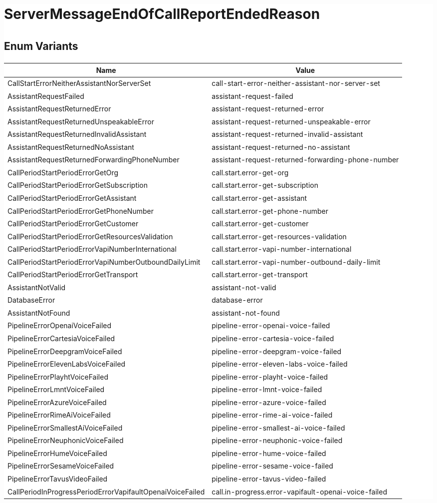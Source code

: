 # ServerMessageEndOfCallReportEndedReason

## Enum Variants

| Name | Value |
|---- | -----|
| CallStartErrorNeitherAssistantNorServerSet | call-start-error-neither-assistant-nor-server-set |
| AssistantRequestFailed | assistant-request-failed |
| AssistantRequestReturnedError | assistant-request-returned-error |
| AssistantRequestReturnedUnspeakableError | assistant-request-returned-unspeakable-error |
| AssistantRequestReturnedInvalidAssistant | assistant-request-returned-invalid-assistant |
| AssistantRequestReturnedNoAssistant | assistant-request-returned-no-assistant |
| AssistantRequestReturnedForwardingPhoneNumber | assistant-request-returned-forwarding-phone-number |
| CallPeriodStartPeriodErrorGetOrg | call.start.error-get-org |
| CallPeriodStartPeriodErrorGetSubscription | call.start.error-get-subscription |
| CallPeriodStartPeriodErrorGetAssistant | call.start.error-get-assistant |
| CallPeriodStartPeriodErrorGetPhoneNumber | call.start.error-get-phone-number |
| CallPeriodStartPeriodErrorGetCustomer | call.start.error-get-customer |
| CallPeriodStartPeriodErrorGetResourcesValidation | call.start.error-get-resources-validation |
| CallPeriodStartPeriodErrorVapiNumberInternational | call.start.error-vapi-number-international |
| CallPeriodStartPeriodErrorVapiNumberOutboundDailyLimit | call.start.error-vapi-number-outbound-daily-limit |
| CallPeriodStartPeriodErrorGetTransport | call.start.error-get-transport |
| AssistantNotValid | assistant-not-valid |
| DatabaseError | database-error |
| AssistantNotFound | assistant-not-found |
| PipelineErrorOpenaiVoiceFailed | pipeline-error-openai-voice-failed |
| PipelineErrorCartesiaVoiceFailed | pipeline-error-cartesia-voice-failed |
| PipelineErrorDeepgramVoiceFailed | pipeline-error-deepgram-voice-failed |
| PipelineErrorElevenLabsVoiceFailed | pipeline-error-eleven-labs-voice-failed |
| PipelineErrorPlayhtVoiceFailed | pipeline-error-playht-voice-failed |
| PipelineErrorLmntVoiceFailed | pipeline-error-lmnt-voice-failed |
| PipelineErrorAzureVoiceFailed | pipeline-error-azure-voice-failed |
| PipelineErrorRimeAiVoiceFailed | pipeline-error-rime-ai-voice-failed |
| PipelineErrorSmallestAiVoiceFailed | pipeline-error-smallest-ai-voice-failed |
| PipelineErrorNeuphonicVoiceFailed | pipeline-error-neuphonic-voice-failed |
| PipelineErrorHumeVoiceFailed | pipeline-error-hume-voice-failed |
| PipelineErrorSesameVoiceFailed | pipeline-error-sesame-voice-failed |
| PipelineErrorTavusVideoFailed | pipeline-error-tavus-video-failed |
| CallPeriodInProgressPeriodErrorVapifaultOpenaiVoiceFailed | call.in-progress.error-vapifault-openai-voice-failed |